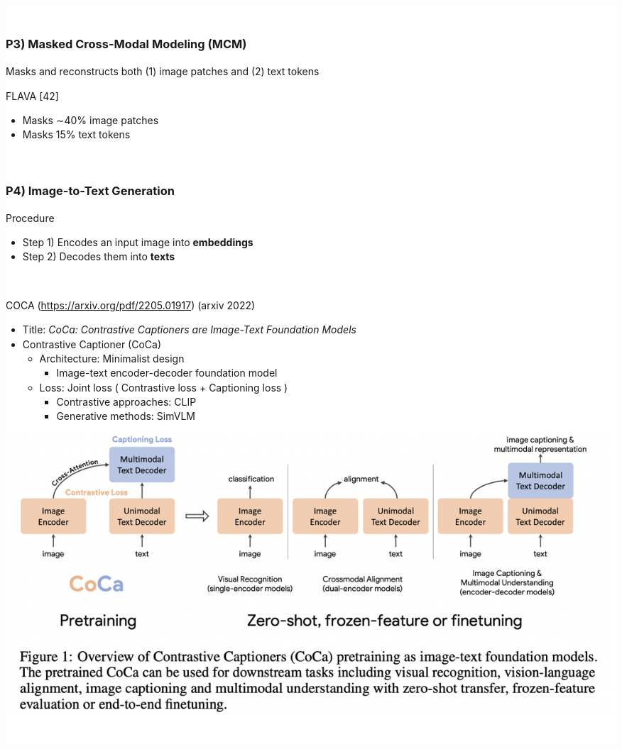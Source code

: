 <br>

### P3) Masked Cross-Modal Modeling (MCM)

Masks and reconstructs both (1) image patches and (2) text tokens

FLAVA [42]

- Masks ∼40% image patches
- Masks 15% text tokens

<br>

### P4) Image-to-Text Generation

Procedure

- Step 1) Encodes an input image into **embeddings**
- Step 2) Decodes them into **texts** 

<br>

COCA (https://arxiv.org/pdf/2205.01917) (arxiv 2022)

- Title: *CoCa: Contrastive Captioners are Image-Text Foundation Models*
- Contrastive Captioner (CoCa)
  - Architecture: Minimalist design 
    - Image-text encoder-decoder foundation model
  - Loss: Joint loss ( Contrastive loss + Captioning loss )
    - Contrastive approaches: CLIP
    - Generative methods: SimVLM

![figure2](/assets/img/llm/img440.png)

<br>
